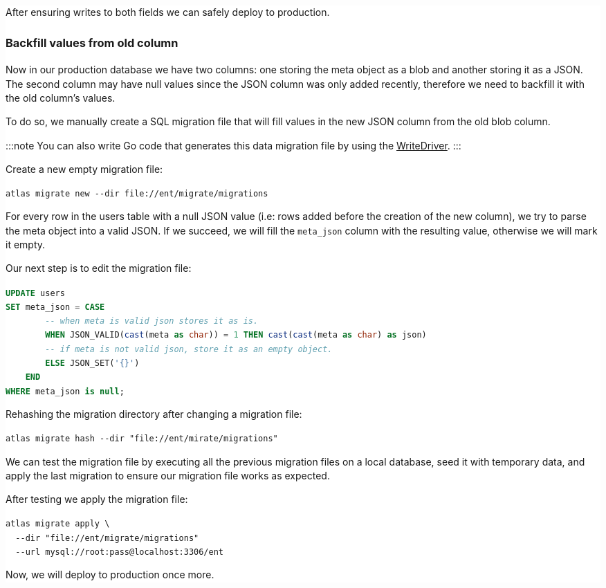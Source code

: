 After ensuring writes to both fields we can safely deploy to production.

### Backfill values from old column

Now in our production database we have two columns: one storing the meta object as a blob and another storing it as a JSON.
The second column may have null values since the JSON column was only added recently, therefore we need to backfill it with the old column’s values.

To do so, we manually create a SQL migration file that will fill values in the new JSON column from the old blob column.

:::note
You can also write Go code that generates this data migration file by using the [WriteDriver](https://entgo.io/docs/data-migrations#versioned-migrations).
:::

Create a new empty migration file:
``` shell
atlas migrate new --dir file://ent/migrate/migrations
```

For every row in the users table with a null JSON value (i.e: rows added before the creation of the new column), we try
to parse the meta object into a valid JSON. If we succeed, we will fill the `meta_json` column with the resulting value, otherwise we will mark it empty.

Our next step is to edit the migration file:
``` sql
UPDATE users
SET meta_json = CASE
        -- when meta is valid json stores it as is.
        WHEN JSON_VALID(cast(meta as char)) = 1 THEN cast(cast(meta as char) as json)
        -- if meta is not valid json, store it as an empty object.
        ELSE JSON_SET('{}')
    END
WHERE meta_json is null;
```

Rehashing the migration directory after changing a migration file:
``` shell
atlas migrate hash --dir "file://ent/mirate/migrations"
```

We can test the migration file by executing all the previous migration files on a local database, seed it with temporary data, and
apply the last migration to ensure our migration file works as expected.

After testing we apply the migration file:
``` shell
atlas migrate apply \
  --dir "file://ent/migrate/migrations"
  --url mysql://root:pass@localhost:3306/ent 
```

Now, we will deploy to production once more.
